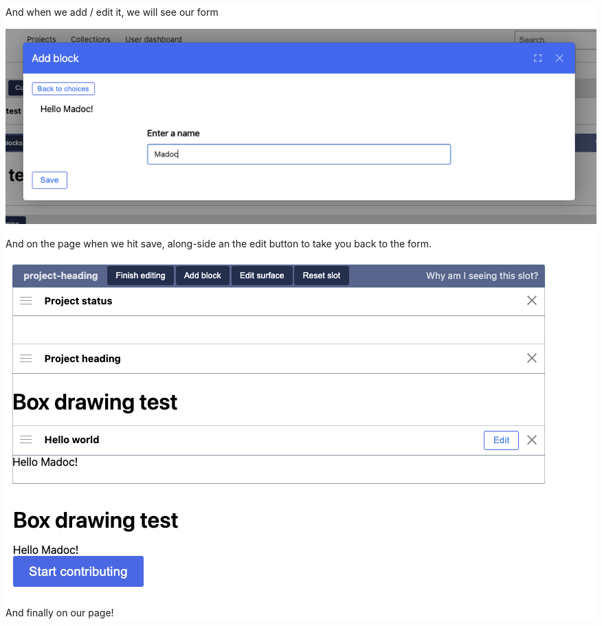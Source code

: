 And when we add / edit it, we will see our form

![](<../../.gitbook/assets/Screenshot 2022-08-04 at 13.23.30.png>)

And on the page when we hit save, along-side an the edit button to take you back to the form.

![](<../../.gitbook/assets/Screenshot 2022-08-04 at 13.25.08.png>)

![](<../../.gitbook/assets/Screenshot 2022-08-04 at 13.24.30.png>)

And finally on our page!
